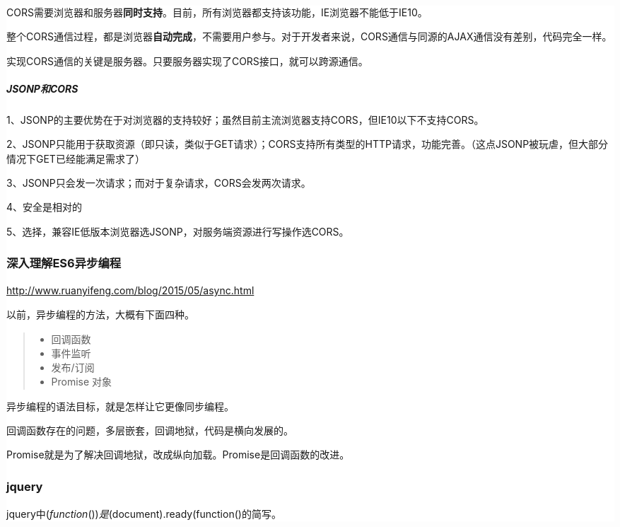 CORS需要浏览器和服务器**同时支持**。目前，所有浏览器都支持该功能，IE浏览器不能低于IE10。

整个CORS通信过程，都是浏览器**自动完成**，不需要用户参与。对于开发者来说，CORS通信与同源的AJAX通信没有差别，代码完全一样。

实现CORS通信的关键是服务器。只要服务器实现了CORS接口，就可以跨源通信。

##### JSONP和CORS

1、JSONP的主要优势在于对浏览器的支持较好；虽然目前主流浏览器支持CORS，但IE10以下不支持CORS。

2、JSONP只能用于获取资源（即只读，类似于GET请求）；CORS支持所有类型的HTTP请求，功能完善。（这点JSONP被玩虐，但大部分情况下GET已经能满足需求了）

3、JSONP只会发一次请求；而对于复杂请求，CORS会发两次请求。

4、安全是相对的

5、选择，兼容IE低版本浏览器选JSONP，对服务端资源进行写操作选CORS。

### 深入理解ES6异步编程

http://www.ruanyifeng.com/blog/2015/05/async.html

以前，异步编程的方法，大概有下面四种。

> - 回调函数
> - 事件监听
> - 发布/订阅
> - Promise 对象

异步编程的语法目标，就是怎样让它更像同步编程。

回调函数存在的问题，多层嵌套，回调地狱，代码是横向发展的。

Promise就是为了解决回调地狱，改成纵向加载。Promise是回调函数的改进。

### jquery

jquery中$(function() {}) 是$(document).ready(function()的简写。
